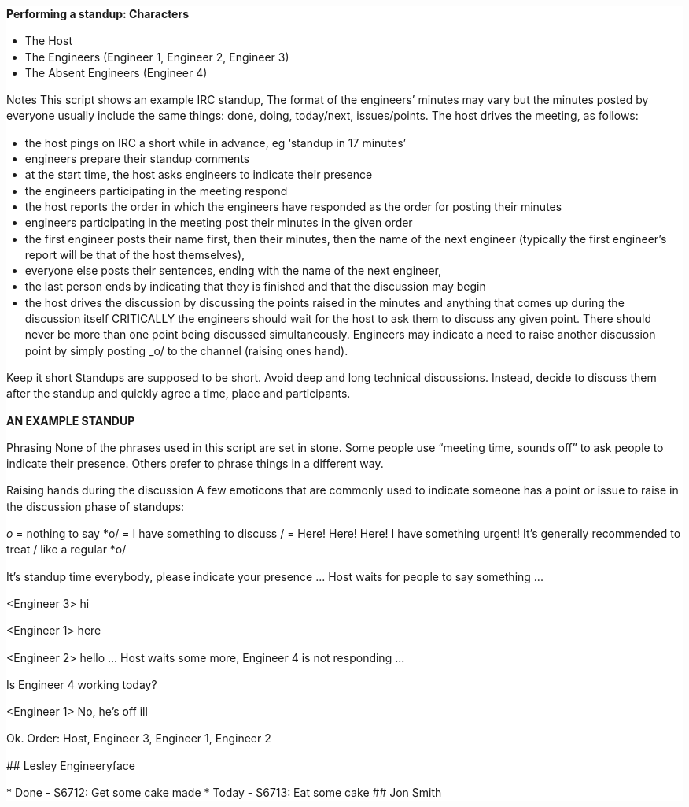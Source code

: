__Performing a standup: Characters__
* The Host 
* The Engineers (Engineer 1, Engineer 2, Engineer 3) 
* The Absent Engineers (Engineer 4)

Notes This script shows an example IRC standup,  The format of the engineers’ minutes may vary but the minutes posted by everyone usually include the same things: done, doing, today/next, issues/points. The host drives the meeting, as follows: 
* the host pings on IRC a short while in advance, eg ‘standup in 17 minutes’ 
* engineers prepare their standup comments 
* at the start time, the host asks engineers to indicate their presence 
* the engineers participating in the meeting respond 
* the host reports the order in which the engineers have responded as the order for posting their minutes 
* engineers participating in the meeting post their minutes in the given order 
* the first engineer posts their name first, then their minutes, then the name of the next engineer (typically the first engineer’s report will be that of the host themselves), 
* everyone else posts their sentences, ending with the name of the next engineer, 
* the last person ends by indicating that they is finished and that the discussion may begin 
* the host drives the discussion by discussing the points raised in the minutes and anything that comes up during the discussion itself CRITICALLY the engineers should wait for the host to ask them to discuss any given point. There should never be more than one point being discussed simultaneously. Engineers may indicate a need to raise another discussion point by simply posting \_o/ to the channel (raising ones hand).

Keep it short Standups are supposed to be short. Avoid deep and long technical discussions. Instead, decide to discuss them after the standup and quickly agree a time, place and participants.

__AN EXAMPLE STANDUP__

Phrasing None of the phrases used in this script are set in stone. Some people use “meeting time, sounds off” to ask people to indicate their presence. Others prefer to phrase things in a different way.

Raising hands during the discussion A few emoticons that are commonly used to indicate someone has a point or issue to raise in the discussion phase of standups:

*o* = nothing to say *o/ = I have something to discuss / = Here! Here! Here! I have something urgent! It’s generally recommended to treat / like a regular *o/

<Host> It’s standup time everybody, please indicate your presence ... Host waits for people to say something ... 

<Engineer 3> hi 

<Engineer 1> here 

<Engineer 2> hello ... Host waits some more, Engineer 4 is not responding ... 

<Host> Is Engineer 4 working today? 

<Engineer 1> No, he’s off ill 

<Host> Ok. Order: Host, Engineer 3, Engineer 1, Engineer 2 

<Host> \#\# Lesley Engineeryface 

<Host> \* Done - S6712: Get some cake made \* Today - S6713: Eat some cake \#\# Jon Smith 

